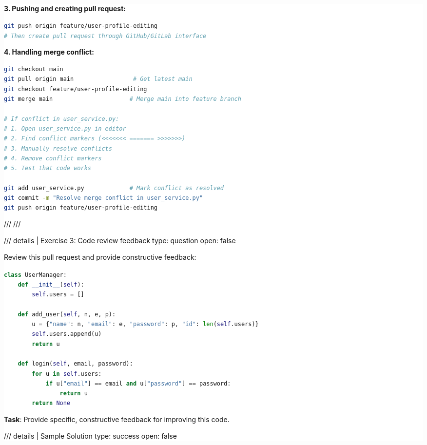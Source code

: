 **3. Pushing and creating pull request:**

```bash
git push origin feature/user-profile-editing
# Then create pull request through GitHub/GitLab interface
```

**4. Handling merge conflict:**

```bash
git checkout main
git pull origin main                 # Get latest main
git checkout feature/user-profile-editing
git merge main                      # Merge main into feature branch

# If conflict in user_service.py:
# 1. Open user_service.py in editor
# 2. Find conflict markers (<<<<<<< ======= >>>>>>>)
# 3. Manually resolve conflicts
# 4. Remove conflict markers
# 5. Test that code works

git add user_service.py             # Mark conflict as resolved
git commit -m "Resolve merge conflict in user_service.py"
git push origin feature/user-profile-editing
```

///
///

/// details | Exercise 3: Code review feedback
    type: question
    open: false

Review this pull request and provide constructive feedback:

```python
class UserManager:
    def __init__(self):
        self.users = []
    
    def add_user(self, n, e, p):
        u = {"name": n, "email": e, "password": p, "id": len(self.users)}
        self.users.append(u)
        return u
    
    def login(self, email, password):
        for u in self.users:
            if u["email"] == email and u["password"] == password:
                return u
        return None
```

**Task**: Provide specific, constructive feedback for improving this code.

/// details | Sample Solution
    type: success
    open: false
